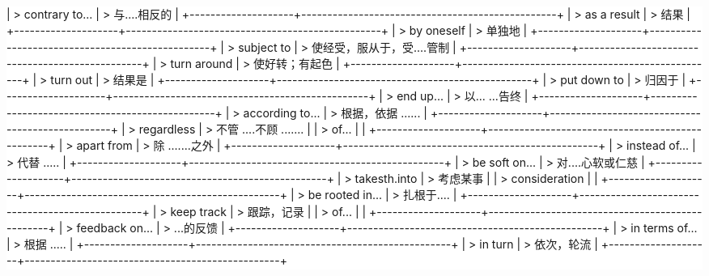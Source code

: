 | > contrary to\...  | > 与\....相反的                                 |
+--------------------+-------------------------------------------------+
| > as a result      | > 结果                                          |
+--------------------+-------------------------------------------------+
| > by oneself       | > 单独地                                        |
+--------------------+-------------------------------------------------+
| > subject to       | > 使经受，服从于，受....管制                    |
+--------------------+-------------------------------------------------+
| > turn around      | > 使好转；有起色                                |
+--------------------+-------------------------------------------------+
| > turn out         | > 结果是                                        |
+--------------------+-------------------------------------------------+
| > put down to      | > 归因于                                        |
+--------------------+-------------------------------------------------+
| > end up\...       | > 以\... ...告终                                |
+--------------------+-------------------------------------------------+
| > according to\... | > 根据，依据 ...\...                            |
+--------------------+-------------------------------------------------+
| > regardless       | > 不管 ....不顾 ...\....                        |
| > of\...           |                                                 |
+--------------------+-------------------------------------------------+
| > apart from       | > 除 ...\....之外                               |
+--------------------+-------------------------------------------------+
| > instead of\...   | > 代替 .....                                    |
+--------------------+-------------------------------------------------+
| > be soft on\...   | > 对\....心软或仁慈                             |
+--------------------+-------------------------------------------------+
| > takesth.into     | > 考虑某事                                      |
| > consideration    |                                                 |
+--------------------+-------------------------------------------------+
| > be rooted in\... | > 扎根于\....                                   |
+--------------------+-------------------------------------------------+
| > keep track       | > 跟踪，记录                                    |
| > of\...           |                                                 |
+--------------------+-------------------------------------------------+
| > feedback on\...  | > ...的反馈                                     |
+--------------------+-------------------------------------------------+
| > in terms of\...  | > 根据 .....                                    |
+--------------------+-------------------------------------------------+
| > in turn          | > 依次，轮流                                    |
+--------------------+-------------------------------------------------+
